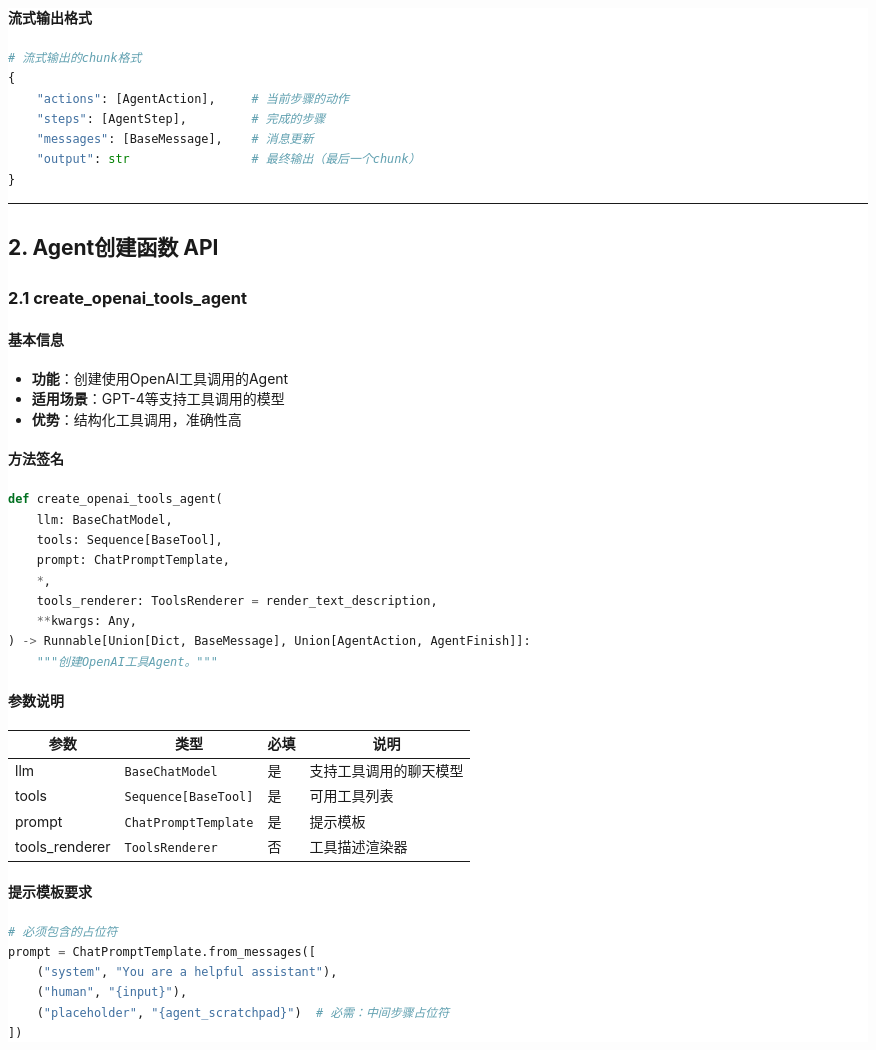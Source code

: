 #### 流式输出格式

```python
# 流式输出的chunk格式
{
    "actions": [AgentAction],     # 当前步骤的动作
    "steps": [AgentStep],         # 完成的步骤
    "messages": [BaseMessage],    # 消息更新
    "output": str                 # 最终输出（最后一个chunk）
}
```

---

## 2. Agent创建函数 API

### 2.1 create_openai_tools_agent

#### 基本信息
- **功能**：创建使用OpenAI工具调用的Agent
- **适用场景**：GPT-4等支持工具调用的模型
- **优势**：结构化工具调用，准确性高

#### 方法签名

```python
def create_openai_tools_agent(
    llm: BaseChatModel,
    tools: Sequence[BaseTool],
    prompt: ChatPromptTemplate,
    *,
    tools_renderer: ToolsRenderer = render_text_description,
    **kwargs: Any,
) -> Runnable[Union[Dict, BaseMessage], Union[AgentAction, AgentFinish]]:
    """创建OpenAI工具Agent。"""
```

#### 参数说明

| 参数 | 类型 | 必填 | 说明 |
|-----|------|-----|------|
| llm | `BaseChatModel` | 是 | 支持工具调用的聊天模型 |
| tools | `Sequence[BaseTool]` | 是 | 可用工具列表 |
| prompt | `ChatPromptTemplate` | 是 | 提示模板 |
| tools_renderer | `ToolsRenderer` | 否 | 工具描述渲染器 |

#### 提示模板要求

```python
# 必须包含的占位符
prompt = ChatPromptTemplate.from_messages([
    ("system", "You are a helpful assistant"),
    ("human", "{input}"),
    ("placeholder", "{agent_scratchpad}")  # 必需：中间步骤占位符
])
```
